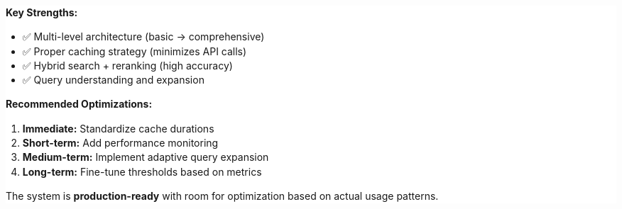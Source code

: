 **Key Strengths:**
- ✅ Multi-level architecture (basic → comprehensive)
- ✅ Proper caching strategy (minimizes API calls)
- ✅ Hybrid search + reranking (high accuracy)
- ✅ Query understanding and expansion

**Recommended Optimizations:**
1. **Immediate:** Standardize cache durations
2. **Short-term:** Add performance monitoring
3. **Medium-term:** Implement adaptive query expansion
4. **Long-term:** Fine-tune thresholds based on metrics

The system is **production-ready** with room for optimization based on actual usage patterns.

